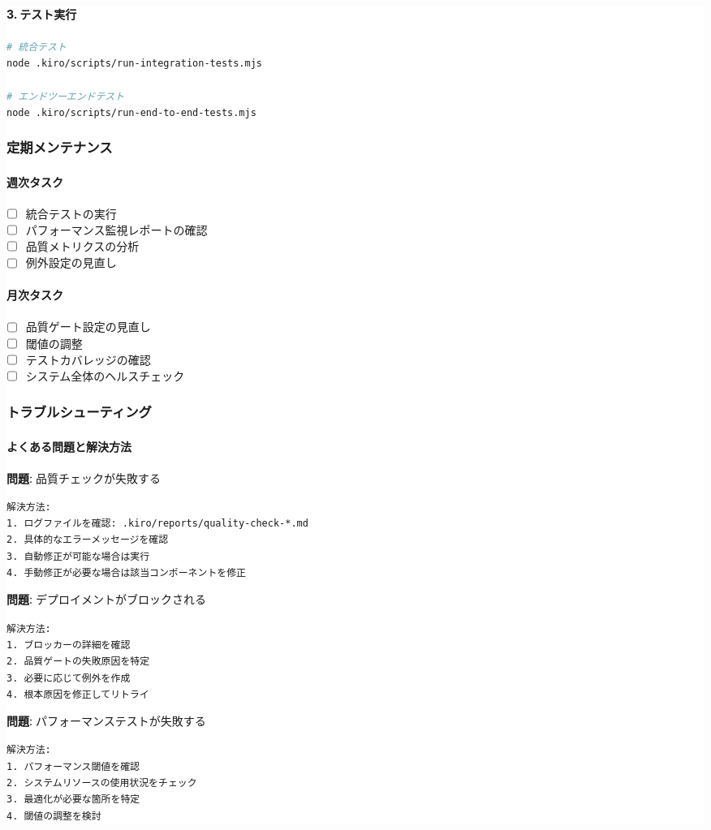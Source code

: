 #### 3. テスト実行

```bash
# 統合テスト
node .kiro/scripts/run-integration-tests.mjs

# エンドツーエンドテスト
node .kiro/scripts/run-end-to-end-tests.mjs
```

### 定期メンテナンス

#### 週次タスク
- [ ] 統合テストの実行
- [ ] パフォーマンス監視レポートの確認
- [ ] 品質メトリクスの分析
- [ ] 例外設定の見直し

#### 月次タスク
- [ ] 品質ゲート設定の見直し
- [ ] 閾値の調整
- [ ] テストカバレッジの確認
- [ ] システム全体のヘルスチェック

### トラブルシューティング

#### よくある問題と解決方法

**問題**: 品質チェックが失敗する
```
解決方法:
1. ログファイルを確認: .kiro/reports/quality-check-*.md
2. 具体的なエラーメッセージを確認
3. 自動修正が可能な場合は実行
4. 手動修正が必要な場合は該当コンポーネントを修正
```

**問題**: デプロイメントがブロックされる
```
解決方法:
1. ブロッカーの詳細を確認
2. 品質ゲートの失敗原因を特定
3. 必要に応じて例外を作成
4. 根本原因を修正してリトライ
```

**問題**: パフォーマンステストが失敗する
```
解決方法:
1. パフォーマンス閾値を確認
2. システムリソースの使用状況をチェック
3. 最適化が必要な箇所を特定
4. 閾値の調整を検討
```
